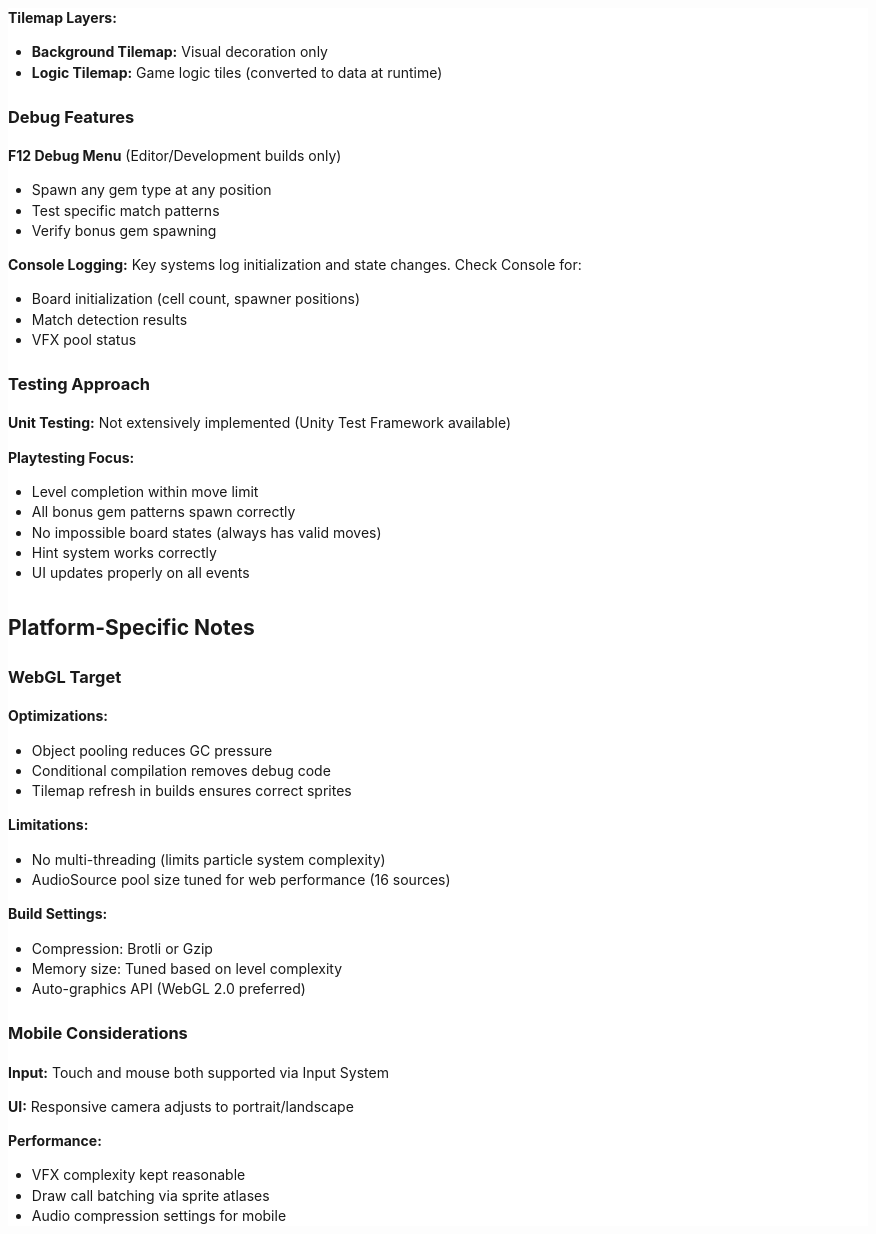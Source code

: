 **Tilemap Layers:**
- **Background Tilemap:** Visual decoration only
- **Logic Tilemap:** Game logic tiles (converted to data at runtime)

### Debug Features

**F12 Debug Menu** (Editor/Development builds only)
- Spawn any gem type at any position
- Test specific match patterns
- Verify bonus gem spawning

**Console Logging:**
Key systems log initialization and state changes. Check Console for:
- Board initialization (cell count, spawner positions)
- Match detection results
- VFX pool status

### Testing Approach

**Unit Testing:** Not extensively implemented (Unity Test Framework available)

**Playtesting Focus:**
- Level completion within move limit
- All bonus gem patterns spawn correctly
- No impossible board states (always has valid moves)
- Hint system works correctly
- UI updates properly on all events

## Platform-Specific Notes

### WebGL Target

**Optimizations:**
- Object pooling reduces GC pressure
- Conditional compilation removes debug code
- Tilemap refresh in builds ensures correct sprites

**Limitations:**
- No multi-threading (limits particle system complexity)
- AudioSource pool size tuned for web performance (16 sources)

**Build Settings:**
- Compression: Brotli or Gzip
- Memory size: Tuned based on level complexity
- Auto-graphics API (WebGL 2.0 preferred)

### Mobile Considerations

**Input:** Touch and mouse both supported via Input System

**UI:** Responsive camera adjusts to portrait/landscape

**Performance:**
- VFX complexity kept reasonable
- Draw call batching via sprite atlases
- Audio compression settings for mobile
